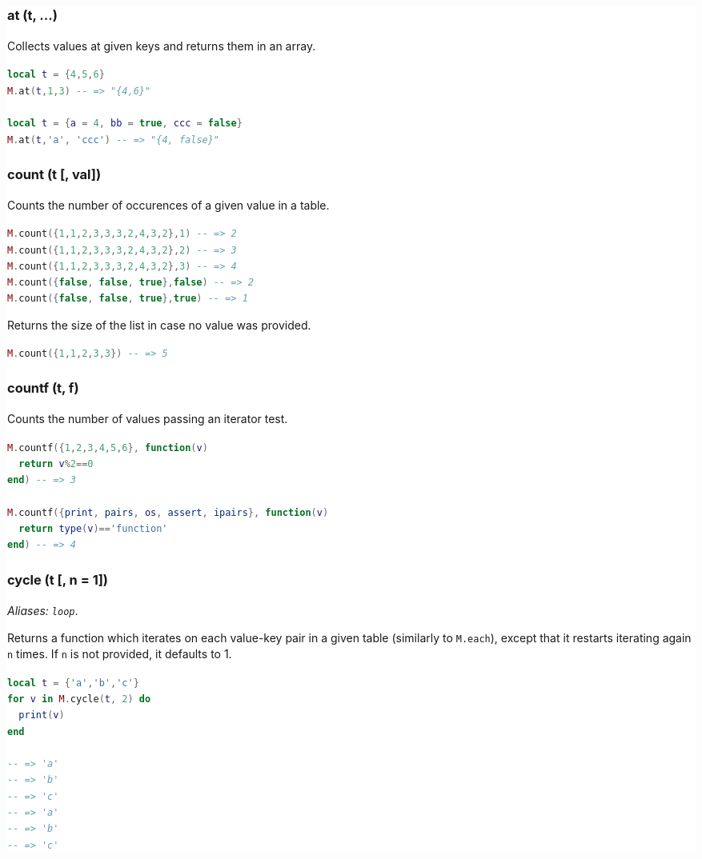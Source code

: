 ### at (t, ...)

Collects values at given keys and returns them in an array.

```lua
local t = {4,5,6}
M.at(t,1,3) -- => "{4,6}"

local t = {a = 4, bb = true, ccc = false}
M.at(t,'a', 'ccc') -- => "{4, false}"
````

### count (t [, val])

Counts the number of occurences of a given value in a table.

```lua
M.count({1,1,2,3,3,3,2,4,3,2},1) -- => 2
M.count({1,1,2,3,3,3,2,4,3,2},2) -- => 3
M.count({1,1,2,3,3,3,2,4,3,2},3) -- => 4
M.count({false, false, true},false) -- => 2
M.count({false, false, true},true) -- => 1
````

Returns the size of the list in case no value was provided.

```lua
M.count({1,1,2,3,3}) -- => 5
````

### countf (t, f)

Counts the number of values passing an iterator test.

```lua
M.countf({1,2,3,4,5,6}, function(v)
  return v%2==0
end) -- => 3

M.countf({print, pairs, os, assert, ipairs}, function(v)
  return type(v)=='function'
end) -- => 4
````

### cycle (t [, n = 1])
*Aliases: `loop`*.

Returns a function which iterates on each value-key pair in a given table (similarly to `M.each`), except that it restarts iterating again `n` times.
If `n` is not provided, it defaults to 1.

```lua
local t = {'a','b','c'}
for v in M.cycle(t, 2) do
  print(v)
end

-- => 'a'
-- => 'b'
-- => 'c'
-- => 'a'
-- => 'b'
-- => 'c'
````
